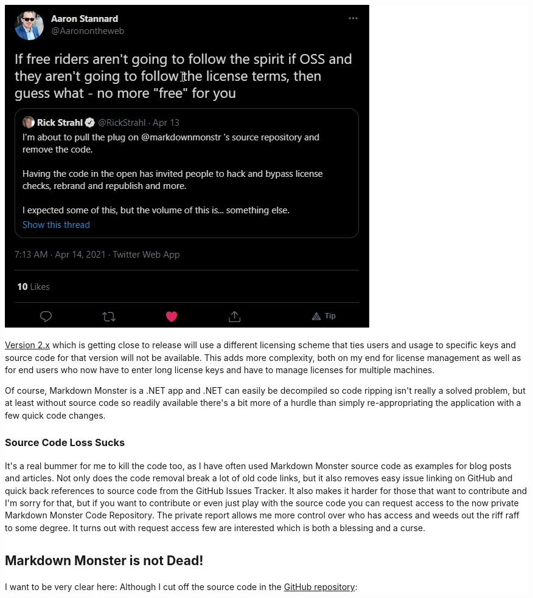 ![](AaronNoMoreFreeForYou.png)

[Version 2.x](https://markdownmonster.west-wind.com/download) which is getting close to release will use a different licensing scheme that ties users and usage to specific keys and source code for that version will not be available. This adds more complexity, both on my end for license management as well as for end users who now have to enter long license keys and have to manage licenses for multiple machines.

Of course, Markdown Monster is a .NET app and .NET can easily be decompiled so code ripping isn't really a solved problem, but at least without source code so readily available there's a bit more of a hurdle than simply re-appropriating the application with a few quick code changes.

### Source Code Loss Sucks
It's a real bummer for me to kill the code too, as I have often used Markdown Monster source code as examples for blog posts and articles. Not only does the code removal break a lot of old code links, but it also removes easy issue linking on GitHub and quick back references to source code from the GitHub Issues Tracker. It also makes it harder for those that want to contribute and I'm sorry for that, but if you want to contribute or even just play with the source code you can request access to the now private Markdown Monster Code Repository. The private report allows me more control over who has access and weeds out the riff raff to some degree. It turns out with request access few are interested which is both a blessing and a curse.

## Markdown Monster is not Dead!
I want to be very clear here: Although I cut off the source code in the [GitHub repository](https://github.com/RickStrahl/MarkdownMonster):

